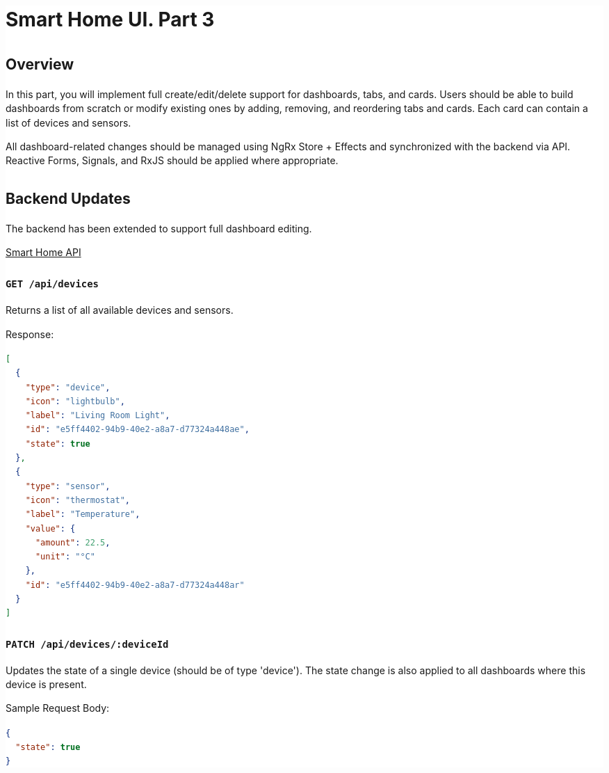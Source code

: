 # Smart Home UI. Part 3

## Overview

In this part, you will implement full create/edit/delete support for dashboards, tabs, and cards. Users should be able to build dashboards from scratch or modify existing ones by adding, removing, and reordering tabs and cards. Each card can contain a list of devices and sensors.

All dashboard-related changes should be managed using NgRx Store + Effects and synchronized with the backend via API. Reactive Forms, Signals, and RxJS should be applied where appropriate.

## Backend Updates

The backend has been extended to support full dashboard editing.

[Smart Home API](https://github.com/pavelrazuvalau/smart-home-json-server)

### `GET /api/devices`

Returns a list of all available devices and sensors.

Response:

```json
[
  {
    "type": "device",
    "icon": "lightbulb",
    "label": "Living Room Light",
    "id": "e5ff4402-94b9-40e2-a8a7-d77324a448ae",
    "state": true
  },
  {
    "type": "sensor",
    "icon": "thermostat",
    "label": "Temperature",
    "value": {
      "amount": 22.5,
      "unit": "°C"
    },
    "id": "e5ff4402-94b9-40e2-a8a7-d77324a448ar"
  }
]
```

### `PATCH /api/devices/:deviceId`

Updates the state of a single device (should be of type 'device'). The state change is also applied to all dashboards where this device is present.

Sample Request Body:

```json
{
  "state": true
}
```
